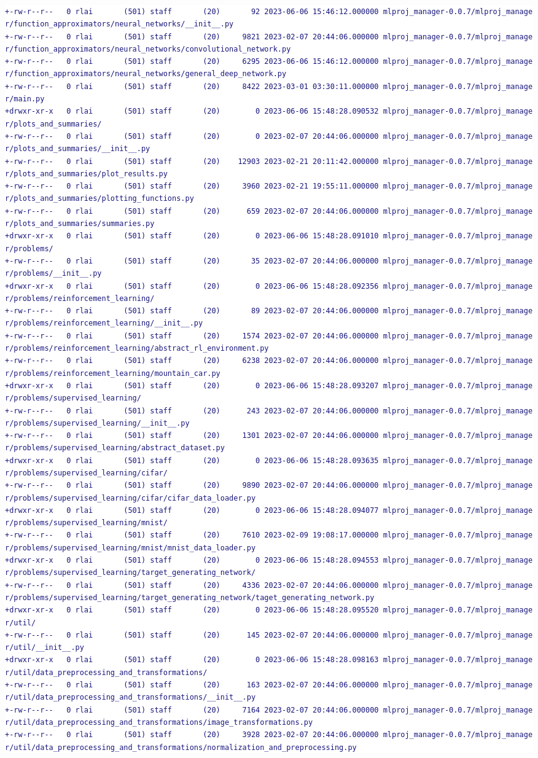 ```diff
+-rw-r--r--   0 rlai       (501) staff       (20)       92 2023-06-06 15:46:12.000000 mlproj_manager-0.0.7/mlproj_manager/function_approximators/neural_networks/__init__.py
+-rw-r--r--   0 rlai       (501) staff       (20)     9821 2023-02-07 20:44:06.000000 mlproj_manager-0.0.7/mlproj_manager/function_approximators/neural_networks/convolutional_network.py
+-rw-r--r--   0 rlai       (501) staff       (20)     6295 2023-06-06 15:46:12.000000 mlproj_manager-0.0.7/mlproj_manager/function_approximators/neural_networks/general_deep_network.py
+-rw-r--r--   0 rlai       (501) staff       (20)     8422 2023-03-01 03:30:11.000000 mlproj_manager-0.0.7/mlproj_manager/main.py
+drwxr-xr-x   0 rlai       (501) staff       (20)        0 2023-06-06 15:48:28.090532 mlproj_manager-0.0.7/mlproj_manager/plots_and_summaries/
+-rw-r--r--   0 rlai       (501) staff       (20)        0 2023-02-07 20:44:06.000000 mlproj_manager-0.0.7/mlproj_manager/plots_and_summaries/__init__.py
+-rw-r--r--   0 rlai       (501) staff       (20)    12903 2023-02-21 20:11:42.000000 mlproj_manager-0.0.7/mlproj_manager/plots_and_summaries/plot_results.py
+-rw-r--r--   0 rlai       (501) staff       (20)     3960 2023-02-21 19:55:11.000000 mlproj_manager-0.0.7/mlproj_manager/plots_and_summaries/plotting_functions.py
+-rw-r--r--   0 rlai       (501) staff       (20)      659 2023-02-07 20:44:06.000000 mlproj_manager-0.0.7/mlproj_manager/plots_and_summaries/summaries.py
+drwxr-xr-x   0 rlai       (501) staff       (20)        0 2023-06-06 15:48:28.091010 mlproj_manager-0.0.7/mlproj_manager/problems/
+-rw-r--r--   0 rlai       (501) staff       (20)       35 2023-02-07 20:44:06.000000 mlproj_manager-0.0.7/mlproj_manager/problems/__init__.py
+drwxr-xr-x   0 rlai       (501) staff       (20)        0 2023-06-06 15:48:28.092356 mlproj_manager-0.0.7/mlproj_manager/problems/reinforcement_learning/
+-rw-r--r--   0 rlai       (501) staff       (20)       89 2023-02-07 20:44:06.000000 mlproj_manager-0.0.7/mlproj_manager/problems/reinforcement_learning/__init__.py
+-rw-r--r--   0 rlai       (501) staff       (20)     1574 2023-02-07 20:44:06.000000 mlproj_manager-0.0.7/mlproj_manager/problems/reinforcement_learning/abstract_rl_environment.py
+-rw-r--r--   0 rlai       (501) staff       (20)     6238 2023-02-07 20:44:06.000000 mlproj_manager-0.0.7/mlproj_manager/problems/reinforcement_learning/mountain_car.py
+drwxr-xr-x   0 rlai       (501) staff       (20)        0 2023-06-06 15:48:28.093207 mlproj_manager-0.0.7/mlproj_manager/problems/supervised_learning/
+-rw-r--r--   0 rlai       (501) staff       (20)      243 2023-02-07 20:44:06.000000 mlproj_manager-0.0.7/mlproj_manager/problems/supervised_learning/__init__.py
+-rw-r--r--   0 rlai       (501) staff       (20)     1301 2023-02-07 20:44:06.000000 mlproj_manager-0.0.7/mlproj_manager/problems/supervised_learning/abstract_dataset.py
+drwxr-xr-x   0 rlai       (501) staff       (20)        0 2023-06-06 15:48:28.093635 mlproj_manager-0.0.7/mlproj_manager/problems/supervised_learning/cifar/
+-rw-r--r--   0 rlai       (501) staff       (20)     9890 2023-02-07 20:44:06.000000 mlproj_manager-0.0.7/mlproj_manager/problems/supervised_learning/cifar/cifar_data_loader.py
+drwxr-xr-x   0 rlai       (501) staff       (20)        0 2023-06-06 15:48:28.094077 mlproj_manager-0.0.7/mlproj_manager/problems/supervised_learning/mnist/
+-rw-r--r--   0 rlai       (501) staff       (20)     7610 2023-02-09 19:08:17.000000 mlproj_manager-0.0.7/mlproj_manager/problems/supervised_learning/mnist/mnist_data_loader.py
+drwxr-xr-x   0 rlai       (501) staff       (20)        0 2023-06-06 15:48:28.094553 mlproj_manager-0.0.7/mlproj_manager/problems/supervised_learning/target_generating_network/
+-rw-r--r--   0 rlai       (501) staff       (20)     4336 2023-02-07 20:44:06.000000 mlproj_manager-0.0.7/mlproj_manager/problems/supervised_learning/target_generating_network/taget_generating_network.py
+drwxr-xr-x   0 rlai       (501) staff       (20)        0 2023-06-06 15:48:28.095520 mlproj_manager-0.0.7/mlproj_manager/util/
+-rw-r--r--   0 rlai       (501) staff       (20)      145 2023-02-07 20:44:06.000000 mlproj_manager-0.0.7/mlproj_manager/util/__init__.py
+drwxr-xr-x   0 rlai       (501) staff       (20)        0 2023-06-06 15:48:28.098163 mlproj_manager-0.0.7/mlproj_manager/util/data_preprocessing_and_transformations/
+-rw-r--r--   0 rlai       (501) staff       (20)      163 2023-02-07 20:44:06.000000 mlproj_manager-0.0.7/mlproj_manager/util/data_preprocessing_and_transformations/__init__.py
+-rw-r--r--   0 rlai       (501) staff       (20)     7164 2023-02-07 20:44:06.000000 mlproj_manager-0.0.7/mlproj_manager/util/data_preprocessing_and_transformations/image_transformations.py
+-rw-r--r--   0 rlai       (501) staff       (20)     3928 2023-02-07 20:44:06.000000 mlproj_manager-0.0.7/mlproj_manager/util/data_preprocessing_and_transformations/normalization_and_preprocessing.py
```